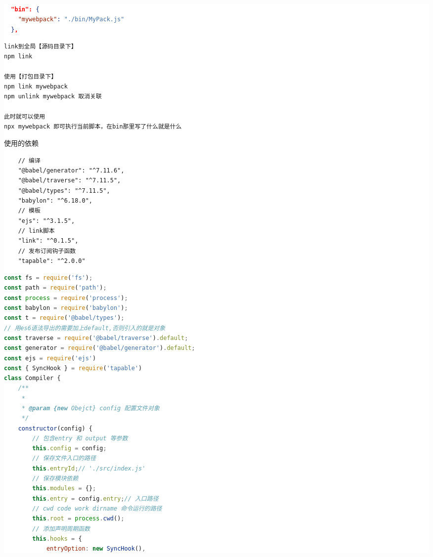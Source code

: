 

```json
  "bin": {
    "mywebpack": "./bin/MyPack.js"
  },
```



```
link到全局【源码目录下】
npm link

使用【打包目录下】
npm link mywebpack
npm unlink mywebpack 取消关联

此时就可以使用
npx mywebpack 即可执行当前脚本，在bin那里写了什么就是什么
```

使用的依赖

```
	// 编译
	"@babel/generator": "^7.11.6",
    "@babel/traverse": "^7.11.5",
    "@babel/types": "^7.11.5",
    "babylon": "^6.18.0",
    // 模板
    "ejs": "^3.1.5",
    // link脚本
    "link": "^0.1.5",
    // 发布订阅钩子函数
    "tapable": "^2.0.0"
```



```javascript
const fs = require('fs');
const path = require('path');
const process = require('process');
const babylon = require('babylon');
const t = require('@babel/types');
// 用es6语法导出的需要加上default,否则引入的就是对象
const traverse = require('@babel/traverse').default;
const generator = require('@babel/generator').default;
const ejs = require('ejs')
const { SyncHook } = require('tapable')
class Compiler {
    /**
     *
     * @param {new Obejct} config 配置文件对象
     */
    constructor(config) {
        // 包含entry 和 output 等参数
        this.config = config;
        // 保存文件入口的路径
        this.entryId;// './src/index.js'
        // 保存模块依赖
        this.modules = {};
        this.entry = config.entry;// 入口路径
        // cwd code work dirname 命令运行的路径
        this.root = process.cwd();
        // 添加声明周期函数
        this.hooks = {
            entryOption: new SyncHook(),
```